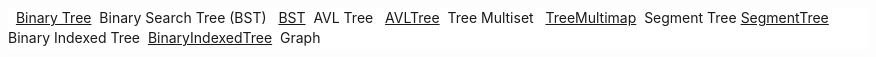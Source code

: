 <td><img src="https://raw.githubusercontent.com/zrwusa/assets/master/images/data-structure-typed/assets/tick.svg" alt=""/>
</td>
<td><img src="https://raw.githubusercontent.com/zrwusa/assets/master/images/data-structure-typed/assets/tick.svg" alt=""/>
</td>
<td><a href="https://data-structure-typed-docs.vercel.app/classes/BinaryTree.html"><span>Binary Tree</span></a></td>
<td><img src="https://raw.githubusercontent.com/zrwusa/assets/master/images/data-structure-typed/assets/tick.svg" alt=""></td>
</tr>
<tr>
<td>Binary Search Tree (BST)</td>
<td><img src="https://raw.githubusercontent.com/zrwusa/assets/master/images/data-structure-typed/assets/tick.svg" alt=""></td>
<td><img src="https://raw.githubusercontent.com/zrwusa/assets/master/images/data-structure-typed/assets/tick.svg" alt=""></td>
<td><a href="https://data-structure-typed-docs.vercel.app/classes/BST.html"><span>BST</span></a></td>
<td><img src="https://raw.githubusercontent.com/zrwusa/assets/master/images/data-structure-typed/assets/tick.svg" alt=""></td>
</tr>
<tr>
<td>AVL Tree</td>
<td><img src="https://raw.githubusercontent.com/zrwusa/assets/master/images/data-structure-typed/assets/tick.svg" alt=""></td>
<td><img src="https://raw.githubusercontent.com/zrwusa/assets/master/images/data-structure-typed/assets/tick.svg" alt=""></td>
<td><a href="https://data-structure-typed-docs.vercel.app/classes/AVLTree.html"><span>AVLTree</span></a></td>
<td><img src="https://raw.githubusercontent.com/zrwusa/assets/master/images/data-structure-typed/assets/tick.svg" alt=""></td>
</tr>
<tr>
<td>Tree Multiset</td>
<td><img src="https://raw.githubusercontent.com/zrwusa/assets/master/images/data-structure-typed/assets/tick.svg" alt=""></td>
<td><img src="https://raw.githubusercontent.com/zrwusa/assets/master/images/data-structure-typed/assets/tick.svg" alt=""></td>
<td><a href="https://data-structure-typed-docs.vercel.app/classes/TreeMultimap.html"><span>TreeMultimap</span></a></td>
<td><img src="https://raw.githubusercontent.com/zrwusa/assets/master/images/data-structure-typed/assets/tick.svg" alt=""></td>
</tr>
<tr>
<td>Segment Tree</td>
<td></td>
<td></td>
<td><a href="https://data-structure-typed-docs.vercel.app/classes/SegmentTree.html"><span>SegmentTree</span></a></td>
<td><img src="https://raw.githubusercontent.com/zrwusa/assets/master/images/data-structure-typed/assets/tick.svg" alt=""></td>
</tr>
<tr>
<td>Binary Indexed Tree</td>
<td><img src="https://raw.githubusercontent.com/zrwusa/assets/master/images/data-structure-typed/assets/tick.svg" alt=""></td>
<td></td>
<td><a href="https://data-structure-typed-docs.vercel.app/classes/BinaryIndexedTree.html"><span>BinaryIndexedTree</span></a></td>
<td><img src="https://raw.githubusercontent.com/zrwusa/assets/master/images/data-structure-typed/assets/tick.svg" alt=""></td>
</tr>
<tr>
<td>Graph</td>
<td><img src="https://raw.githubusercontent.com/zrwusa/assets/master/images/data-structure-typed/assets/tick.svg" alt=""></td>
<td><img src="https://raw.githubusercontent.com/zrwusa/assets/master/images/data-structure-typed/assets/tick.svg" alt=""></td>